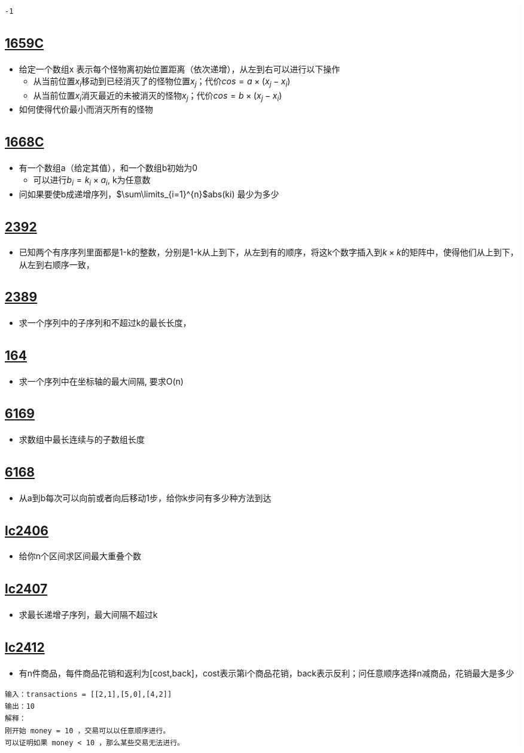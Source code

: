```
-1
```

[1659C](https://codeforces.com/problemset/problem/1459/C)
----
- 给定一个数组x 表示每个怪物离初始位置距离（依次递增），从左到右可以进行以下操作
    - 从当前位置$x_i$移动到已经消灭了的怪物位置$x_j$；代价$cos=a\times (x_j -  x_i)$
    - 从当前位置$x_i$消灭最近的未被消灭的怪物$x_j$；代价$cos=b\times (x_j -  x_i)$
- 如何使得代价最小而消灭所有的怪物

[1668C](https://codeforces.com/problemset/problem/1668/C)
----
- 有一个数组a（给定其值），和一个数组b初始为0
    - 可以进行$b_i=k_i\times a_i$, k为任意数
- 问如果要使b成递增序列，$\sum\limits_{i=1}^{n}$abs(ki) 最少为多少

[2392](https://leetcode.cn/problems/build-a-matrix-with-conditions/)
----
- 已知两个有序序列里面都是1-k的整数，分别是1-k从上到下，从左到有的顺序，将这k个数字插入到$k\times k$的矩阵中，使得他们从上到下，从左到右顺序一致，

## [2389](https://leetcode.cn/problems/longest-subsequence-with-limited-sum/)
- 求一个序列中的子序列和不超过k的最长长度，

## [164](https://leetcode.cn/problems/maximum-gap/)
- 求一个序列中在坐标轴的最大间隔, 要求O(n)
## [6169](https://leetcode.cn/problems/longest-nice-subarray/)
- 求数组中最长连续与的子数组长度
## [6168](https://leetcode.cn/problems/number-of-ways-to-reach-a-position-after-exactly-k-steps/)
- 从a到b每次可以向前或者向后移动1步，给你k步问有多少种方法到达
## [lc2406](https://leetcode.cn/problems/divide-intervals-into-minimum-number-of-groups/)
- 给你n个区间求区间最大重叠个数
## [lc2407](https://leetcode.cn/problems/longest-increasing-subsequence-ii/)
- 求最长递增子序列，最大间隔不超过k
## [lc2412](https://leetcode.cn/problems/minimum-money-required-before-transactions/)
- 有n件商品，每件商品花销和返利为[cost,back]，cost表示第i个商品花销，back表示反利；问任意顺序选择n减商品，花销最大是多少
```
输入：transactions = [[2,1],[5,0],[4,2]]
输出：10
解释：
刚开始 money = 10 ，交易可以以任意顺序进行。
可以证明如果 money < 10 ，那么某些交易无法进行。
```
